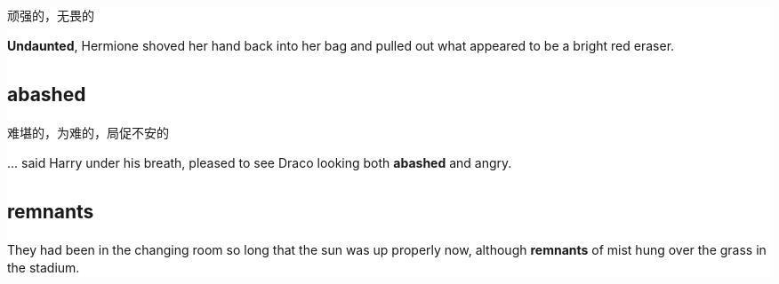 顽强的，无畏的

**Undaunted**, Hermione shoved her hand back into her bag and pulled out what appeared to be a bright red eraser.

## abashed 

难堪的，为难的，局促不安的

... said Harry under his breath, pleased to see Draco looking both **abashed** and angry.

## remnants 

They had been in the changing room so long that the sun was up properly now, although **remnants** of mist hung over the grass in the stadium.












